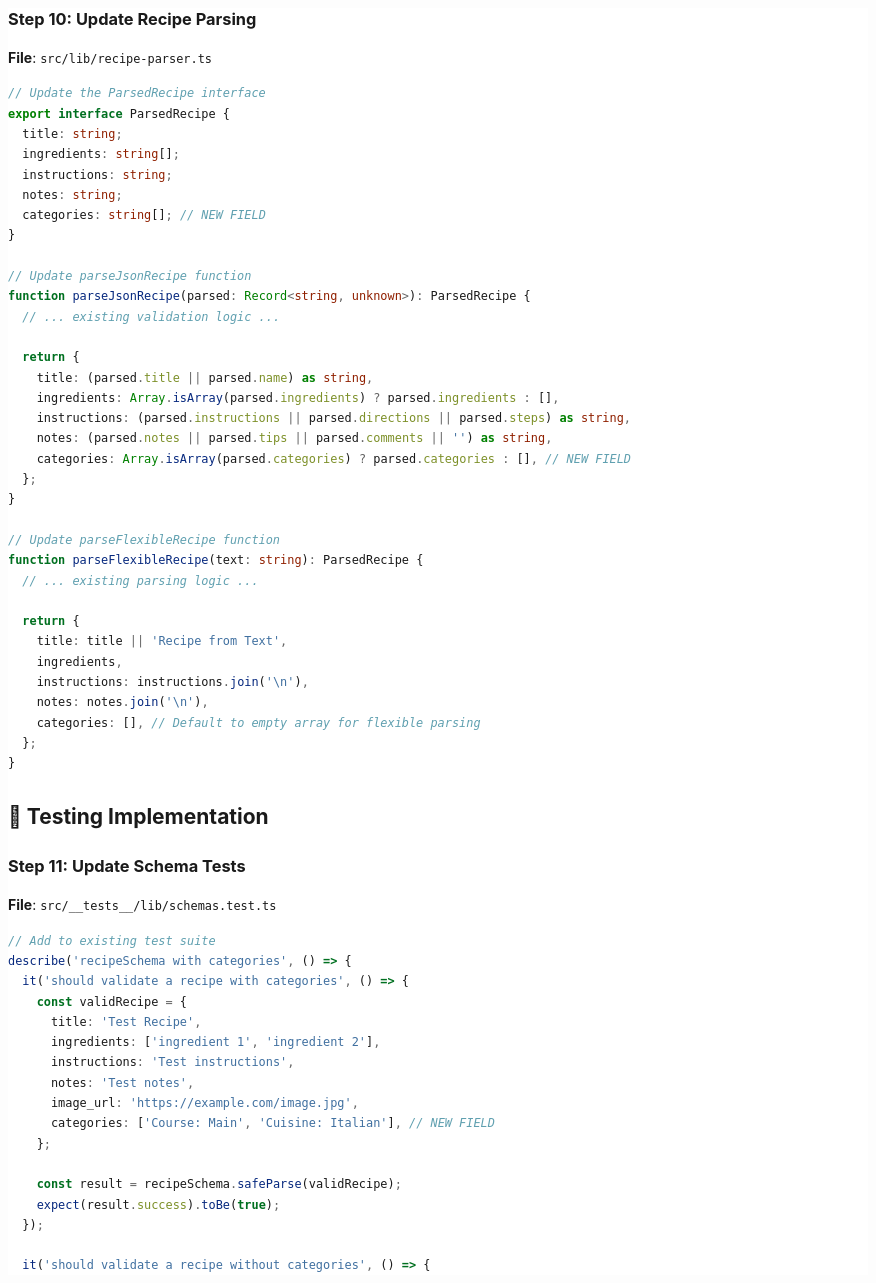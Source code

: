 ### **Step 10: Update Recipe Parsing**
**File**: `src/lib/recipe-parser.ts`

```typescript
// Update the ParsedRecipe interface
export interface ParsedRecipe {
  title: string;
  ingredients: string[];
  instructions: string;
  notes: string;
  categories: string[]; // NEW FIELD
}

// Update parseJsonRecipe function
function parseJsonRecipe(parsed: Record<string, unknown>): ParsedRecipe {
  // ... existing validation logic ...

  return {
    title: (parsed.title || parsed.name) as string,
    ingredients: Array.isArray(parsed.ingredients) ? parsed.ingredients : [],
    instructions: (parsed.instructions || parsed.directions || parsed.steps) as string,
    notes: (parsed.notes || parsed.tips || parsed.comments || '') as string,
    categories: Array.isArray(parsed.categories) ? parsed.categories : [], // NEW FIELD
  };
}

// Update parseFlexibleRecipe function
function parseFlexibleRecipe(text: string): ParsedRecipe {
  // ... existing parsing logic ...

  return {
    title: title || 'Recipe from Text',
    ingredients,
    instructions: instructions.join('\n'),
    notes: notes.join('\n'),
    categories: [], // Default to empty array for flexible parsing
  };
}
```

## 🧪 **Testing Implementation**

### **Step 11: Update Schema Tests**
**File**: `src/__tests__/lib/schemas.test.ts`

```typescript
// Add to existing test suite
describe('recipeSchema with categories', () => {
  it('should validate a recipe with categories', () => {
    const validRecipe = {
      title: 'Test Recipe',
      ingredients: ['ingredient 1', 'ingredient 2'],
      instructions: 'Test instructions',
      notes: 'Test notes',
      image_url: 'https://example.com/image.jpg',
      categories: ['Course: Main', 'Cuisine: Italian'], // NEW FIELD
    };

    const result = recipeSchema.safeParse(validRecipe);
    expect(result.success).toBe(true);
  });

  it('should validate a recipe without categories', () => {
```